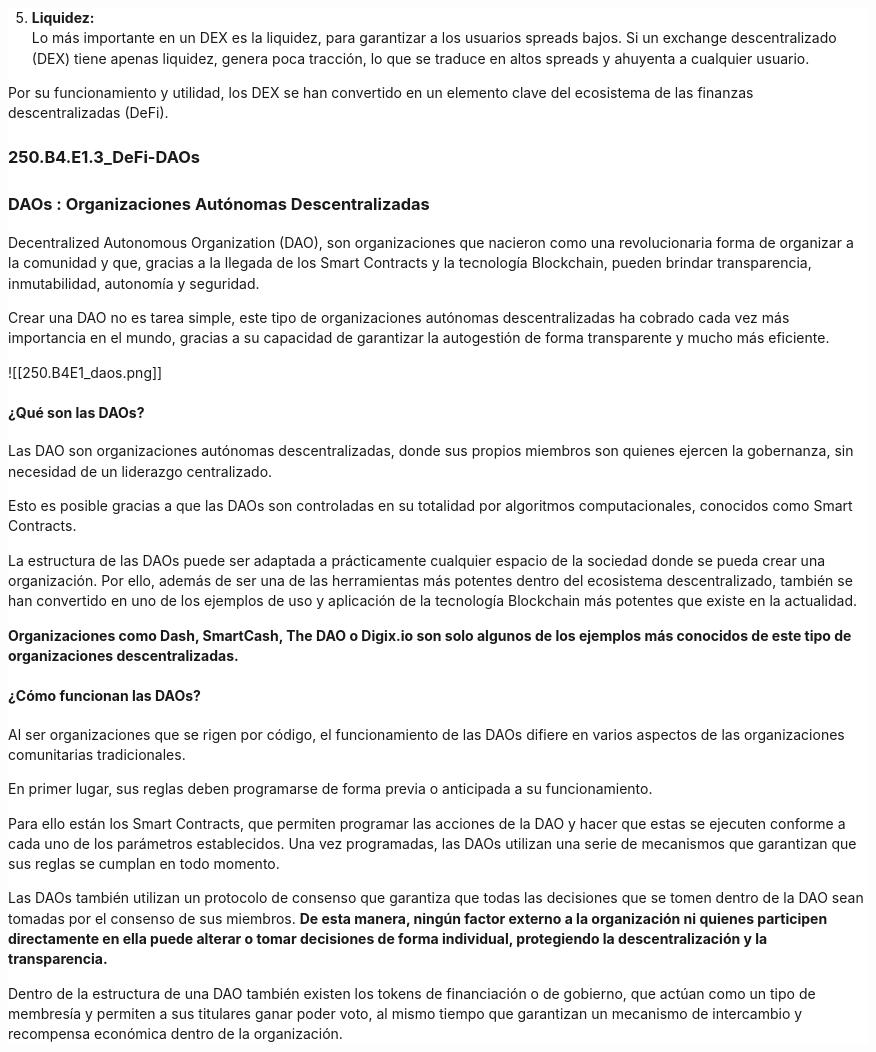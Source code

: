 5. **Liquidez:**  
    Lo más importante en un DEX es la liquidez, para garantizar a los usuarios spreads bajos. Si un exchange descentralizado (DEX) tiene apenas liquidez, genera poca tracción, lo que se traduce en altos spreads y ahuyenta a cualquier usuario.
  
Por su funcionamiento y utilidad, los DEX se han convertido en un elemento clave del ecosistema de las finanzas descentralizadas (DeFi).


### 250.B4.E1.3_DeFi-DAOs

### DAOs : Organizaciones Autónomas Descentralizadas
Decentralized Autonomous Organization (DAO), son organizaciones que nacieron como una revolucionaria forma de organizar a la comunidad y que, gracias a la llegada de los Smart Contracts y la tecnología Blockchain, pueden brindar transparencia, inmutabilidad, autonomía y seguridad.

Crear una DAO no es tarea simple, este tipo de organizaciones autónomas descentralizadas ha cobrado cada vez más importancia en el mundo, gracias a su capacidad de garantizar la autogestión de forma transparente y mucho más eficiente.

![[250.B4E1_daos.png]]

#### ¿Qué son las DAOs?
Las DAO son organizaciones autónomas descentralizadas, donde sus propios miembros son quienes ejercen la gobernanza, sin necesidad de un liderazgo centralizado.

Esto es posible gracias a que las DAOs son controladas en su totalidad por algoritmos computacionales, conocidos como Smart Contracts.

La estructura de las DAOs puede ser adaptada a prácticamente cualquier espacio de la sociedad donde se pueda crear una organización. Por ello, además de ser una de las herramientas más potentes dentro del ecosistema descentralizado, también se han convertido en uno de los ejemplos de uso y aplicación de la tecnología Blockchain más potentes que existe en la actualidad.

**Organizaciones como Dash, SmartCash, The DAO o Digix.io son solo algunos de los ejemplos más conocidos de este tipo de organizaciones descentralizadas.**

#### ¿Cómo funcionan las DAOs?
Al ser organizaciones que se rigen por código, el funcionamiento de las DAOs difiere en varios aspectos de las organizaciones comunitarias tradicionales.

En primer lugar, sus reglas deben programarse de forma previa o anticipada a su funcionamiento. 

Para ello están los Smart Contracts, que permiten programar las acciones de la DAO y hacer que estas se ejecuten conforme a cada uno de los parámetros establecidos. Una vez programadas, las DAOs utilizan una serie de mecanismos que garantizan que sus reglas se cumplan en todo momento.  
  
Las DAOs también utilizan un protocolo de consenso que garantiza que todas las decisiones que se tomen dentro de la DAO sean tomadas por el consenso de sus miembros. **De esta manera, ningún factor externo a la organización ni quienes participen directamente en ella puede alterar o tomar decisiones de forma individual, protegiendo la descentralización y la transparencia.**  
  
Dentro de la estructura de una DAO también existen los tokens de financiación o de gobierno, que actúan como un tipo de membresía y permiten a sus titulares ganar poder voto, al mismo tiempo que garantizan un mecanismo de intercambio y recompensa económica dentro de la organización.  
  